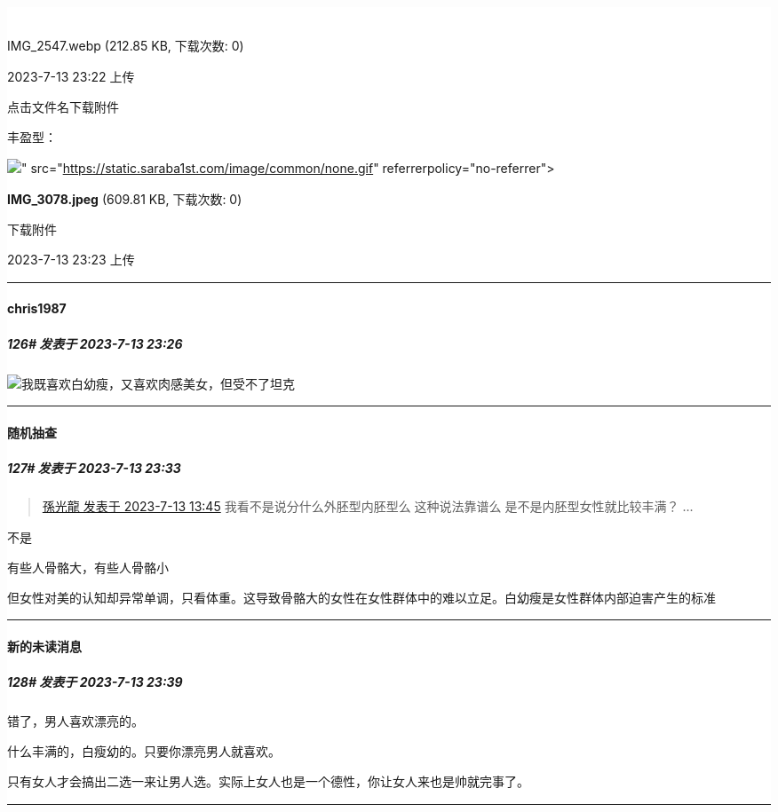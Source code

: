 <img alt="" border="0" class="vm" src="https://static.saraba1st.com/image/filetype/unknown.gif" referrerpolicy="no-referrer">

IMG_2547.webp
(212.85 KB, 下载次数: 0)

2023-7-13 23:22 上传

点击文件名下载附件

丰盈型：

<img src="https://img.saraba1st.com/forum/202307/13/232323zu49ninp5t44g55g.jpeg" referrerpolicy="no-referrer">" src="https://static.saraba1st.com/image/common/none.gif" referrerpolicy="no-referrer">

<strong>IMG_3078.jpeg</strong> (609.81 KB, 下载次数: 0)

下载附件

2023-7-13 23:23 上传


*****

####  chris1987  
##### 126#       发表于 2023-7-13 23:26

<img src="https://static.saraba1st.com/image/smiley/face2017/021.png" referrerpolicy="no-referrer">我既喜欢白幼瘦，又喜欢肉感美女，但受不了坦克

*****

####  随机抽查  
##### 127#       发表于 2023-7-13 23:33

<blockquote><a href="httphttps://bbs.saraba1st.com/2b/forum.php?mod=redirect&amp;goto=findpost&amp;pid=61648445&amp;ptid=2144240" target="_blank">孫光龍 发表于 2023-7-13 13:45</a>
我看不是说分什么外胚型内胚型么
这种说法靠谱么
是不是内胚型女性就比较丰满？ ...</blockquote>
不是

有些人骨骼大，有些人骨骼小

但女性对美的认知却异常单调，只看体重。这导致骨骼大的女性在女性群体中的难以立足。白幼瘦是女性群体内部迫害产生的标准


*****

####  新的未读消息  
##### 128#       发表于 2023-7-13 23:39

错了，男人喜欢漂亮的。

什么丰满的，白瘦幼的。只要你漂亮男人就喜欢。

只有女人才会搞出二选一来让男人选。实际上女人也是一个德性，你让女人来也是帅就完事了。


*****
